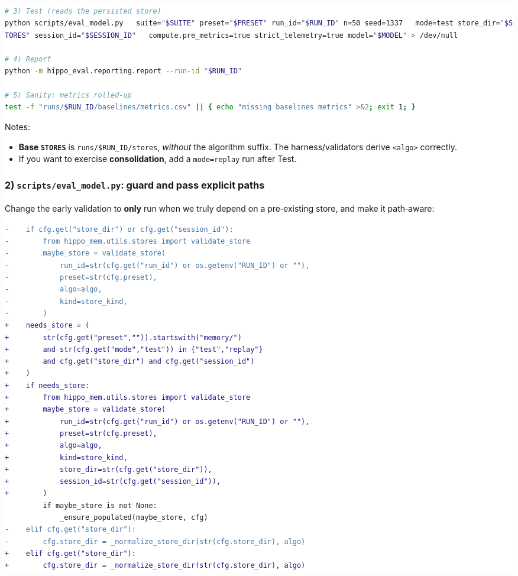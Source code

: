 ```bash
# 3) Test (reads the persisted store)
python scripts/eval_model.py   suite="$SUITE" preset="$PRESET" run_id="$RUN_ID" n=50 seed=1337   mode=test store_dir="$STORES" session_id="$SESSION_ID"   compute.pre_metrics=true strict_telemetry=true model="$MODEL" > /dev/null

# 4) Report
python -m hippo_eval.reporting.report --run-id "$RUN_ID"

# 5) Sanity: metrics rolled-up
test -f "runs/$RUN_ID/baselines/metrics.csv" || { echo "missing baselines metrics" >&2; exit 1; }
```

Notes:
- **Base `STORES`** is `runs/$RUN_ID/stores`, *without* the algorithm suffix. The harness/validators derive `<algo>` correctly.
- If you want to exercise **consolidation**, add a `mode=replay` run after Test.

### 2) `scripts/eval_model.py`: guard and pass explicit paths

Change the early validation to **only** run when we truly depend on a pre‑existing store, and make it path‑aware:

```diff
-    if cfg.get("store_dir") or cfg.get("session_id"):
-        from hippo_mem.utils.stores import validate_store
-        maybe_store = validate_store(
-            run_id=str(cfg.get("run_id") or os.getenv("RUN_ID") or ""),
-            preset=str(cfg.preset),
-            algo=algo,
-            kind=store_kind,
-        )
+    needs_store = (
+        str(cfg.get("preset","")).startswith("memory/")
+        and str(cfg.get("mode","test")) in {"test","replay"}
+        and cfg.get("store_dir") and cfg.get("session_id")
+    )
+    if needs_store:
+        from hippo_mem.utils.stores import validate_store
+        maybe_store = validate_store(
+            run_id=str(cfg.get("run_id") or os.getenv("RUN_ID") or ""),
+            preset=str(cfg.preset),
+            algo=algo,
+            kind=store_kind,
+            store_dir=str(cfg.get("store_dir")),
+            session_id=str(cfg.get("session_id")),
+        )
         if maybe_store is not None:
             _ensure_populated(maybe_store, cfg)
-    elif cfg.get("store_dir"):
-        cfg.store_dir = _normalize_store_dir(str(cfg.store_dir), algo)
+    elif cfg.get("store_dir"):
+        cfg.store_dir = _normalize_store_dir(str(cfg.store_dir), algo)
```
